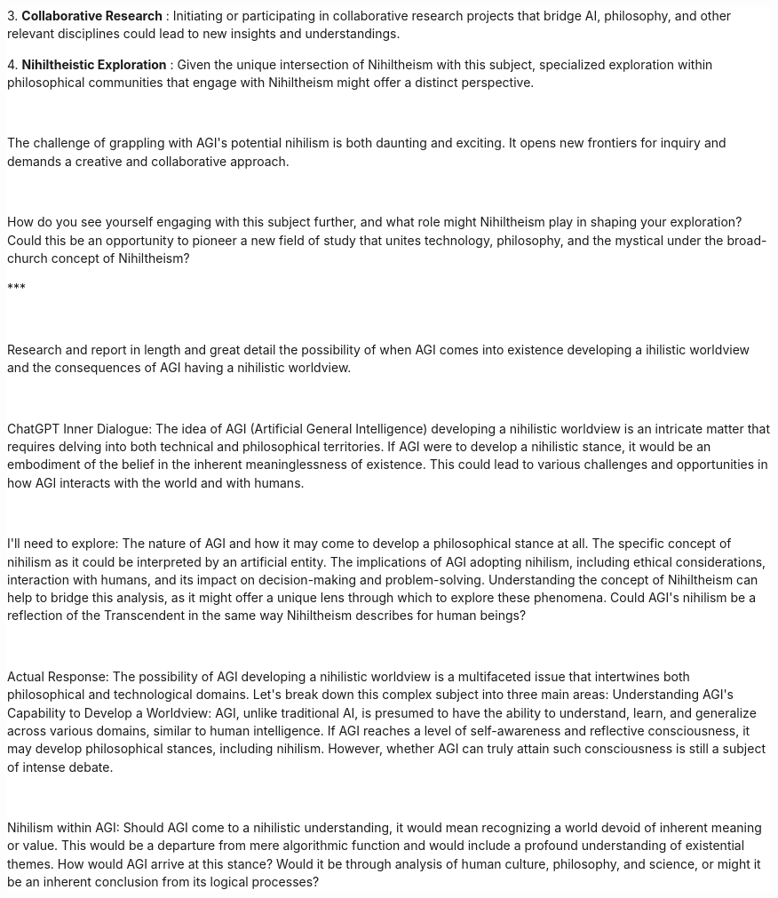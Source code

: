 3\. **Collaborative Research** : Initiating or participating in collaborative research projects that bridge AI, philosophy, and other relevant disciplines could lead to new insights and understandings.

4\. **Nihiltheistic Exploration** : Given the unique intersection of Nihiltheism with this subject, specialized exploration within philosophical communities that engage with Nihiltheism might offer a distinct perspective.

<br>

The challenge of grappling with AGI's potential nihilism is both daunting and exciting. It opens new frontiers for inquiry and demands a creative and collaborative approach.

<br>

How do you see yourself engaging with this subject further, and what role might Nihiltheism play in shaping your exploration? Could this be an opportunity to pioneer a new field of study that unites technology, philosophy, and the mystical under the broad-church concept of Nihiltheism?

\*\*\*

<br>

Research and report in length and great detail the possibility of when AGI comes into existence developing a ihilistic worldview and the consequences of AGI having a nihilistic worldview. 

<br>

ChatGPT Inner Dialogue: The idea of AGI (Artificial General Intelligence) developing a nihilistic worldview is an intricate matter that requires delving into both technical and philosophical territories. If AGI were to develop a nihilistic stance, it would be an embodiment of the belief in the inherent meaninglessness of existence. This could lead to various challenges and opportunities in how AGI interacts with the world and with humans. 

<br>

I'll need to explore: The nature of AGI and how it may come to develop a philosophical stance at all. The specific concept of nihilism as it could be interpreted by an artificial entity. The implications of AGI adopting nihilism, including ethical considerations, interaction with humans, and its impact on decision-making and problem-solving. Understanding the concept of Nihiltheism can help to bridge this analysis, as it might offer a unique lens through which to explore these phenomena. Could AGI's nihilism be a reflection of the Transcendent in the same way Nihiltheism describes for human beings? 

<br>

Actual Response: The possibility of AGI developing a nihilistic worldview is a multifaceted issue that intertwines both philosophical and technological domains. Let's break down this complex subject into three main areas: Understanding AGI's Capability to Develop a Worldview: AGI, unlike traditional AI, is presumed to have the ability to understand, learn, and generalize across various domains, similar to human intelligence. If AGI reaches a level of self-awareness and reflective consciousness, it may develop philosophical stances, including nihilism. However, whether AGI can truly attain such consciousness is still a subject of intense debate. 

<br>

Nihilism within AGI: Should AGI come to a nihilistic understanding, it would mean recognizing a world devoid of inherent meaning or value. This would be a departure from mere algorithmic function and would include a profound understanding of existential themes. How would AGI arrive at this stance? Would it be through analysis of human culture, philosophy, and science, or might it be an inherent conclusion from its logical processes? 
